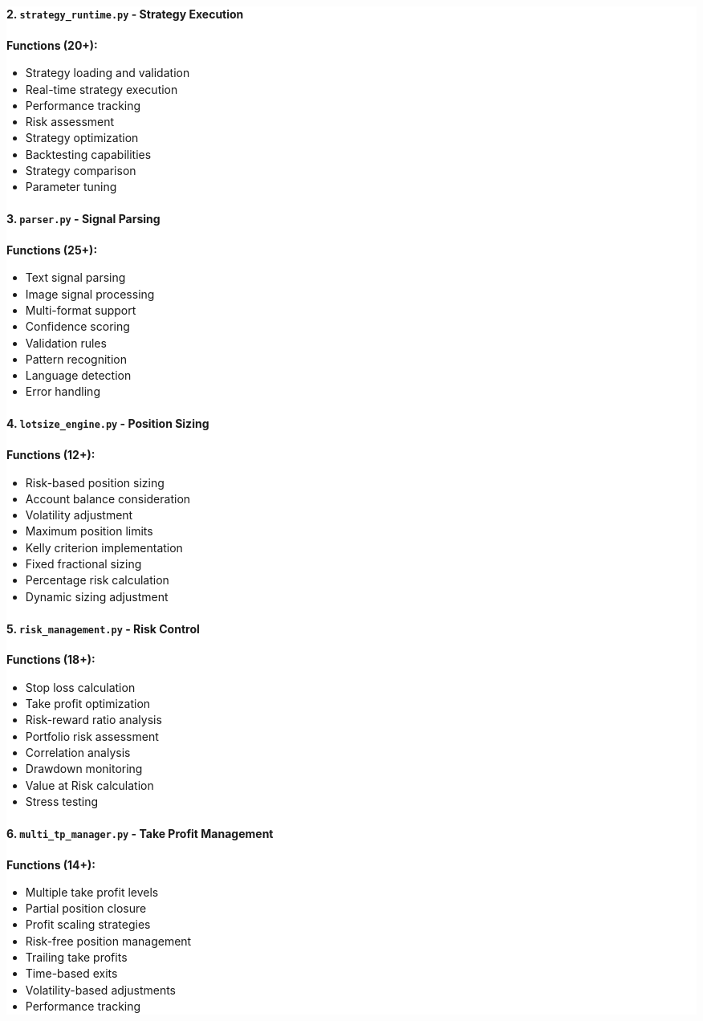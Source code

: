 #### 2. `strategy_runtime.py` - Strategy Execution
**Functions (20+):**
- Strategy loading and validation
- Real-time strategy execution
- Performance tracking
- Risk assessment
- Strategy optimization
- Backtesting capabilities
- Strategy comparison
- Parameter tuning

#### 3. `parser.py` - Signal Parsing
**Functions (25+):**
- Text signal parsing
- Image signal processing
- Multi-format support
- Confidence scoring
- Validation rules
- Pattern recognition
- Language detection
- Error handling

#### 4. `lotsize_engine.py` - Position Sizing
**Functions (12+):**
- Risk-based position sizing
- Account balance consideration
- Volatility adjustment
- Maximum position limits
- Kelly criterion implementation
- Fixed fractional sizing
- Percentage risk calculation
- Dynamic sizing adjustment

#### 5. `risk_management.py` - Risk Control
**Functions (18+):**
- Stop loss calculation
- Take profit optimization
- Risk-reward ratio analysis
- Portfolio risk assessment
- Correlation analysis
- Drawdown monitoring
- Value at Risk calculation
- Stress testing

#### 6. `multi_tp_manager.py` - Take Profit Management
**Functions (14+):**
- Multiple take profit levels
- Partial position closure
- Profit scaling strategies
- Risk-free position management
- Trailing take profits
- Time-based exits
- Volatility-based adjustments
- Performance tracking
